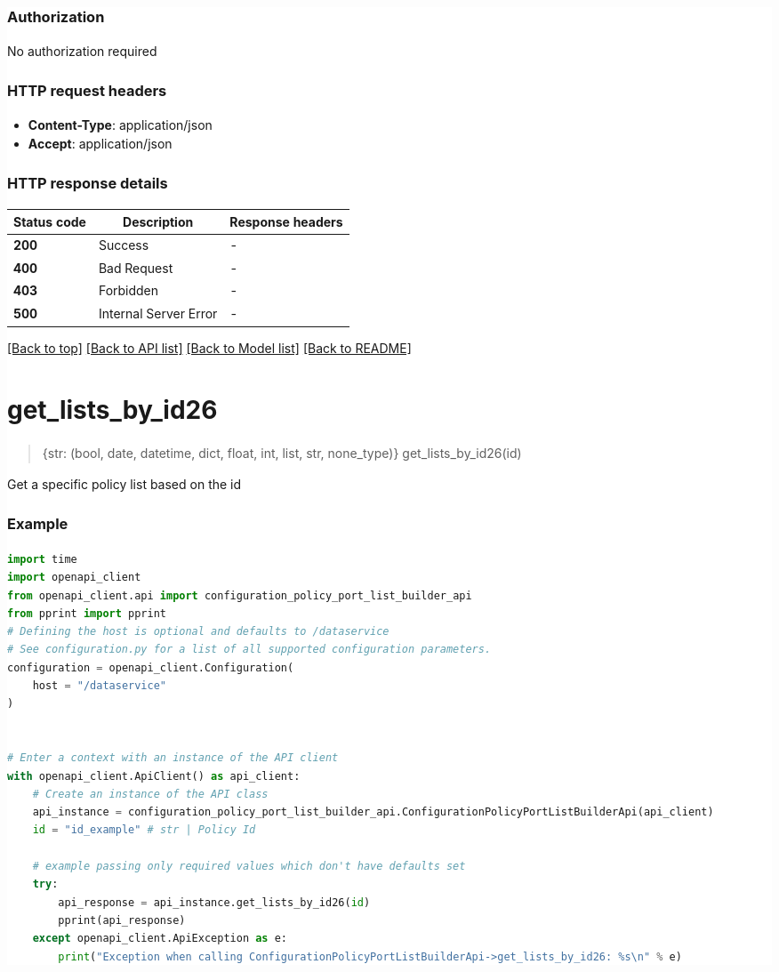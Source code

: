 ### Authorization

No authorization required

### HTTP request headers

 - **Content-Type**: application/json
 - **Accept**: application/json


### HTTP response details

| Status code | Description | Response headers |
|-------------|-------------|------------------|
**200** | Success |  -  |
**400** | Bad Request |  -  |
**403** | Forbidden |  -  |
**500** | Internal Server Error |  -  |

[[Back to top]](#) [[Back to API list]](../README.md#documentation-for-api-endpoints) [[Back to Model list]](../README.md#documentation-for-models) [[Back to README]](../README.md)

# **get_lists_by_id26**
> {str: (bool, date, datetime, dict, float, int, list, str, none_type)} get_lists_by_id26(id)



Get a specific policy list based on the id

### Example


```python
import time
import openapi_client
from openapi_client.api import configuration_policy_port_list_builder_api
from pprint import pprint
# Defining the host is optional and defaults to /dataservice
# See configuration.py for a list of all supported configuration parameters.
configuration = openapi_client.Configuration(
    host = "/dataservice"
)


# Enter a context with an instance of the API client
with openapi_client.ApiClient() as api_client:
    # Create an instance of the API class
    api_instance = configuration_policy_port_list_builder_api.ConfigurationPolicyPortListBuilderApi(api_client)
    id = "id_example" # str | Policy Id

    # example passing only required values which don't have defaults set
    try:
        api_response = api_instance.get_lists_by_id26(id)
        pprint(api_response)
    except openapi_client.ApiException as e:
        print("Exception when calling ConfigurationPolicyPortListBuilderApi->get_lists_by_id26: %s\n" % e)
```
